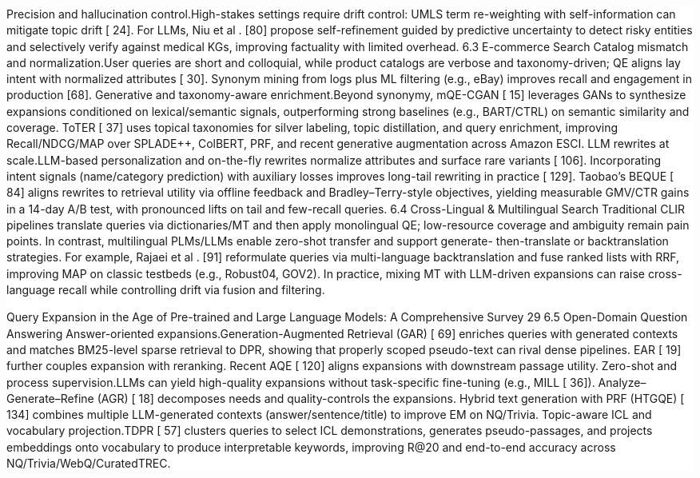 Precision and hallucination control.High-stakes settings require drift control: UMLS term re-weighting with
self-information can mitigate topic drift [ 24]. For LLMs, Niu et al . [80] propose self-refinement guided by predictive
uncertainty to detect risky entities and selectively verify against medical KGs, improving factuality with limited
overhead.
6.3 E-commerce Search
Catalog mismatch and normalization.User queries are short and colloquial, while product catalogs are verbose and
taxonomy-driven; QE aligns lay intent with normalized attributes [ 30]. Synonym mining from logs plus ML filtering
(e.g., eBay) improves recall and engagement in production [68].
Generative and taxonomy-aware enrichment.Beyond synonymy, mQE-CGAN [ 15] leverages GANs to synthesize
expansions conditioned on lexical/semantic signals, outperforming strong baselines (e.g., BART/CTRL) on semantic
similarity and coverage. ToTER [ 37] uses topical taxonomies for silver labeling, topic distillation, and query enrichment,
improving Recall/NDCG/MAP over SPLADE++, ColBERT, PRF, and recent generative augmentation across Amazon
ESCI.
LLM rewrites at scale.LLM-based personalization and on-the-fly rewrites normalize attributes and surface rare
variants [ 106]. Incorporating intent signals (name/category prediction) with auxiliary losses improves long-tail rewriting
in practice [ 129]. Taobao’s BEQUE [ 84] aligns rewrites to retrieval utility via offline feedback and Bradley–Terry-style
objectives, yielding measurable GMV/CTR gains in a 14-day A/B test, with pronounced lifts on tail and few-recall
queries.
6.4 Cross-Lingual & Multilingual Search
Traditional CLIR pipelines translate queries via dictionaries/MT and then apply monolingual QE; low-resource coverage
and ambiguity remain pain points. In contrast, multilingual PLMs/LLMs enable zero-shot transfer and support generate-
then-translate or backtranslation strategies. For example, Rajaei et al . [91] reformulate queries via multi-language
backtranslation and fuse ranked lists with RRF, improving MAP on classic testbeds (e.g., Robust04, GOV2). In practice,
mixing MT with LLM-driven expansions can raise cross-language recall while controlling drift via fusion and filtering.

Query Expansion in the Age of Pre-trained and Large Language Models: A Comprehensive Survey 29
6.5 Open-Domain Question Answering
Answer-oriented expansions.Generation-Augmented Retrieval (GAR) [ 69] enriches queries with generated contexts
and matches BM25-level sparse retrieval to DPR, showing that properly scoped pseudo-text can rival dense pipelines.
EAR [ 19] further couples expansion with reranking. Recent AQE [ 120] aligns expansions with downstream passage
utility.
Zero-shot and process supervision.LLMs can yield high-quality expansions without task-specific fine-tuning
(e.g., MILL [ 36]). Analyze–Generate–Refine (AGR) [ 18] decomposes needs and quality-controls the expansions. Hybrid
text generation with PRF (HTGQE) [ 134] combines multiple LLM-generated contexts (answer/sentence/title) to improve
EM on NQ/Trivia.
Topic-aware ICL and vocabulary projection.TDPR [ 57] clusters queries to select ICL demonstrations, generates
pseudo-passages, and projects embeddings onto vocabulary to produce interpretable keywords, improving R@20 and
end-to-end accuracy across NQ/Trivia/WebQ/CuratedTREC.